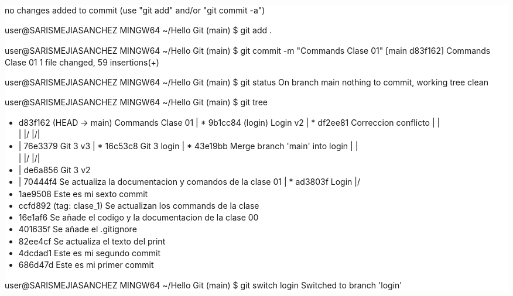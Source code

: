 no changes added to commit (use "git add" and/or "git commit -a")

user@SARISMEJIASANCHEZ MINGW64 ~/Hello Git (main)
$ git add .

user@SARISMEJIASANCHEZ MINGW64 ~/Hello Git (main)
$ git commit -m "Commands Clase 01"
[main d83f162] Commands Clase 01
 1 file changed, 59 insertions(+)

user@SARISMEJIASANCHEZ MINGW64 ~/Hello Git (main)
$ git status
On branch main
nothing to commit, working tree clean

user@SARISMEJIASANCHEZ MINGW64 ~/Hello Git (main)
$ git tree
* d83f162 (HEAD -> main) Commands Clase 01
| * 9b1cc84 (login) Login v2
| *   df2ee81 Correccion conflicto
| |\
| |/
|/|
* | 76e3379 Git 3 v3
| * 16c53c8 Git 3 login
| *   43e19bb Merge branch 'main' into login
| |\
| |/
|/|
* | de6a856 Git 3 v2
* | 70444f4 Se actualiza la documentacion y comandos de la clase 01
| * ad3803f Login
|/
* 1ae9508 Este es mi sexto commit
* ccfd892 (tag: clase_1) Se actualizan los commands de la clase
* 16e1af6 Se añade el codigo y la documentacion de la clase 00
* 401635f Se añade el .gitignore
* 82ee4cf Se actualiza el texto del print
* 4dcdad1 Este es mi segundo commit
* 686d47d Este es mi primer commit

user@SARISMEJIASANCHEZ MINGW64 ~/Hello Git (main)
$ git switch login
Switched to branch 'login'
